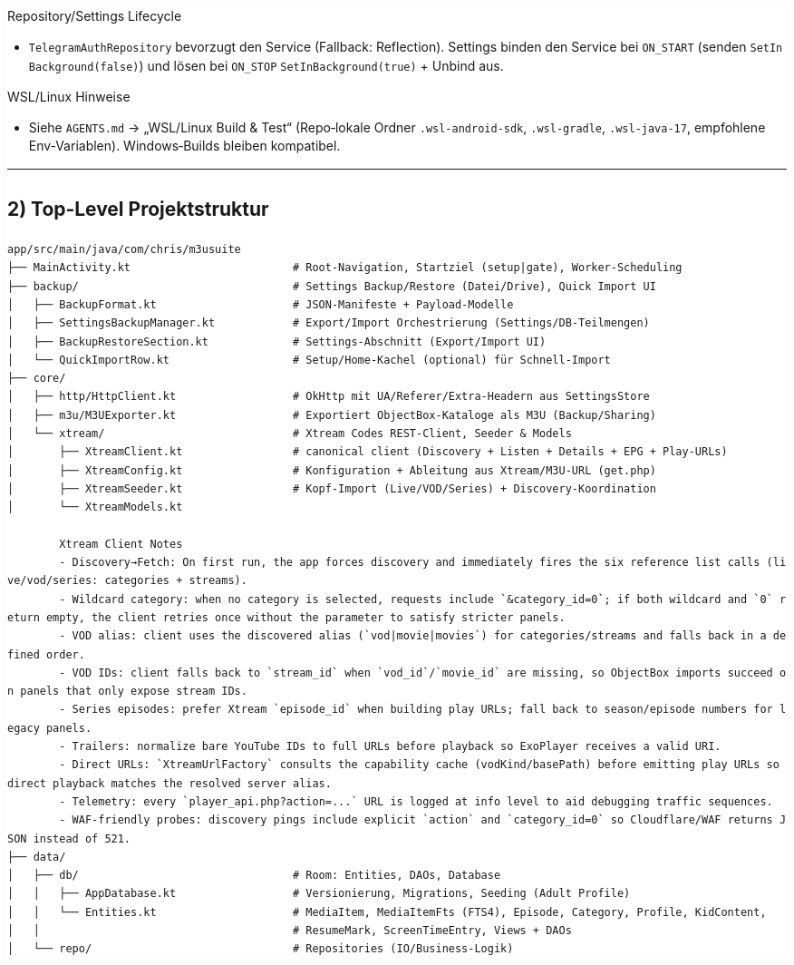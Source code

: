 Repository/Settings Lifecycle
- `TelegramAuthRepository` bevorzugt den Service (Fallback: Reflection). Settings binden den Service bei `ON_START` (senden `SetInBackground(false)`) und lösen bei `ON_STOP` `SetInBackground(true)` + Unbind aus.

WSL/Linux Hinweise
- Siehe `AGENTS.md` → „WSL/Linux Build & Test“ (Repo‑lokale Ordner `.wsl-android-sdk`, `.wsl-gradle`, `.wsl-java-17`, empfohlene Env‑Variablen). Windows‑Builds bleiben kompatibel.

---

## 2) Top‑Level Projektstruktur

```
app/src/main/java/com/chris/m3usuite
├── MainActivity.kt                         # Root-Navigation, Startziel (setup|gate), Worker-Scheduling
├── backup/                                 # Settings Backup/Restore (Datei/Drive), Quick Import UI
│   ├── BackupFormat.kt                     # JSON-Manifeste + Payload-Modelle
│   ├── SettingsBackupManager.kt            # Export/Import Orchestrierung (Settings/DB-Teilmengen)
│   ├── BackupRestoreSection.kt             # Settings-Abschnitt (Export/Import UI)
│   └── QuickImportRow.kt                   # Setup/Home-Kachel (optional) für Schnell-Import
├── core/
│   ├── http/HttpClient.kt                  # OkHttp mit UA/Referer/Extra-Headern aus SettingsStore
│   ├── m3u/M3UExporter.kt                  # Exportiert ObjectBox-Kataloge als M3U (Backup/Sharing)
│   └── xtream/                             # Xtream Codes REST-Client, Seeder & Models
│       ├── XtreamClient.kt                 # canonical client (Discovery + Listen + Details + EPG + Play-URLs)
│       ├── XtreamConfig.kt                 # Konfiguration + Ableitung aus Xtream/M3U-URL (get.php)
│       ├── XtreamSeeder.kt                 # Kopf-Import (Live/VOD/Series) + Discovery-Koordination
│       └── XtreamModels.kt
        
        Xtream Client Notes
        - Discovery→Fetch: On first run, the app forces discovery and immediately fires the six reference list calls (live/vod/series: categories + streams).
        - Wildcard category: when no category is selected, requests include `&category_id=0`; if both wildcard and `0` return empty, the client retries once without the parameter to satisfy stricter panels.
        - VOD alias: client uses the discovered alias (`vod|movie|movies`) for categories/streams and falls back in a defined order.
        - VOD IDs: client falls back to `stream_id` when `vod_id`/`movie_id` are missing, so ObjectBox imports succeed on panels that only expose stream IDs.
        - Series episodes: prefer Xtream `episode_id` when building play URLs; fall back to season/episode numbers for legacy panels.
        - Trailers: normalize bare YouTube IDs to full URLs before playback so ExoPlayer receives a valid URI.
        - Direct URLs: `XtreamUrlFactory` consults the capability cache (vodKind/basePath) before emitting play URLs so direct playback matches the resolved server alias.
        - Telemetry: every `player_api.php?action=...` URL is logged at info level to aid debugging traffic sequences.
        - WAF-friendly probes: discovery pings include explicit `action` and `category_id=0` so Cloudflare/WAF returns JSON instead of 521.
├── data/
│   ├── db/                                 # Room: Entities, DAOs, Database
│   │   ├── AppDatabase.kt                  # Versionierung, Migrations, Seeding (Adult Profile)
│   │   └── Entities.kt                     # MediaItem, MediaItemFts (FTS4), Episode, Category, Profile, KidContent,
│   │                                       # ResumeMark, ScreenTimeEntry, Views + DAOs
│   └── repo/                               # Repositories (IO/Business-Logik)
```